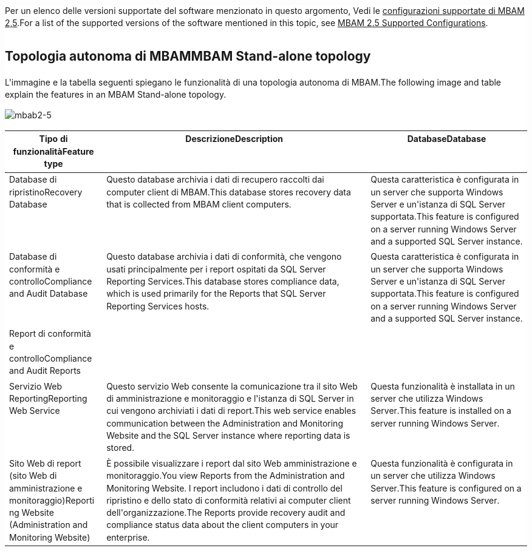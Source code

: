 

<span data-ttu-id="49a4e-111">Per un elenco delle versioni supportate del software menzionato in questo argomento, Vedi le [configurazioni supportate di MBAM 2,5](mbam-25-supported-configurations.md).</span><span class="sxs-lookup"><span data-stu-id="49a4e-111">For a list of the supported versions of the software mentioned in this topic, see [MBAM 2.5 Supported Configurations](mbam-25-supported-configurations.md).</span></span>

## <a href="" id="bkmk-standalone"></a> <span data-ttu-id="49a4e-112">Topologia autonoma di MBAM</span><span class="sxs-lookup"><span data-stu-id="49a4e-112">MBAM Stand-alone topology</span></span>


<span data-ttu-id="49a4e-113">L'immagine e la tabella seguenti spiegano le funzionalità di una topologia autonoma di MBAM.</span><span class="sxs-lookup"><span data-stu-id="49a4e-113">The following image and table explain the features in an MBAM Stand-alone topology.</span></span>

![mbab2\-5](images/mbam2-5-standalonecomponents.png)

|<span data-ttu-id="49a4e-115">Tipo di funzionalità</span><span class="sxs-lookup"><span data-stu-id="49a4e-115">Feature type</span></span>|<span data-ttu-id="49a4e-116">Descrizione</span><span class="sxs-lookup"><span data-stu-id="49a4e-116">Description</span></span>|<span data-ttu-id="49a4e-117">Database</span><span class="sxs-lookup"><span data-stu-id="49a4e-117">Database</span></span>|
|-|-|-|
|<span data-ttu-id="49a4e-118">Database di ripristino</span><span class="sxs-lookup"><span data-stu-id="49a4e-118">Recovery Database</span></span>|<span data-ttu-id="49a4e-119">Questo database archivia i dati di recupero raccolti dai computer client di MBAM.</span><span class="sxs-lookup"><span data-stu-id="49a4e-119">This database stores recovery data that is collected from MBAM client computers.</span></span>|<span data-ttu-id="49a4e-120">Questa caratteristica è configurata in un server che supporta Windows Server e un'istanza di SQL Server supportata.</span><span class="sxs-lookup"><span data-stu-id="49a4e-120">This feature is configured on a server running Windows Server and a supported SQL Server instance.</span></span>|
|<span data-ttu-id="49a4e-121">Database di conformità e controllo</span><span class="sxs-lookup"><span data-stu-id="49a4e-121">Compliance and Audit Database</span></span>|<span data-ttu-id="49a4e-122">Questo database archivia i dati di conformità, che vengono usati principalmente per i report ospitati da SQL Server Reporting Services.</span><span class="sxs-lookup"><span data-stu-id="49a4e-122">This database stores compliance data, which is used primarily for the Reports that SQL Server Reporting Services hosts.</span></span>|<span data-ttu-id="49a4e-123">Questa caratteristica è configurata in un server che supporta Windows Server e un'istanza di SQL Server supportata.</span><span class="sxs-lookup"><span data-stu-id="49a4e-123">This feature is configured on a server running Windows Server and a supported SQL Server instance.</span></span>|
|<span data-ttu-id="49a4e-124">Report di conformità e controllo</span><span class="sxs-lookup"><span data-stu-id="49a4e-124">Compliance and Audit Reports</span></span>|||
|<span data-ttu-id="49a4e-125">Servizio Web Reporting</span><span class="sxs-lookup"><span data-stu-id="49a4e-125">Reporting Web Service</span></span>|<span data-ttu-id="49a4e-126">Questo servizio Web consente la comunicazione tra il sito Web di amministrazione e monitoraggio e l'istanza di SQL Server in cui vengono archiviati i dati di report.</span><span class="sxs-lookup"><span data-stu-id="49a4e-126">This web service enables communication between the Administration and Monitoring Website and the SQL Server instance where reporting data is stored.</span></span>|<span data-ttu-id="49a4e-127">Questa funzionalità è installata in un server che utilizza Windows Server.</span><span class="sxs-lookup"><span data-stu-id="49a4e-127">This feature is installed on a server running Windows Server.</span></span>|
|<span data-ttu-id="49a4e-128">Sito Web di report (sito Web di amministrazione e monitoraggio)</span><span class="sxs-lookup"><span data-stu-id="49a4e-128">Reporting Website (Administration and Monitoring Website)</span></span>|<span data-ttu-id="49a4e-129">È possibile visualizzare i report dal sito Web amministrazione e monitoraggio.</span><span class="sxs-lookup"><span data-stu-id="49a4e-129">You view Reports from the Administration and Monitoring Website.</span></span> <span data-ttu-id="49a4e-130">I report includono i dati di controllo del ripristino e dello stato di conformità relativi ai computer client dell'organizzazione.</span><span class="sxs-lookup"><span data-stu-id="49a4e-130">The Reports provide recovery audit and compliance status data about the client computers in your enterprise.</span></span>|<span data-ttu-id="49a4e-131">Questa funzionalità è configurata in un server che utilizza Windows Server.</span><span class="sxs-lookup"><span data-stu-id="49a4e-131">This feature is configured on a server running Windows Server.</span></span>|